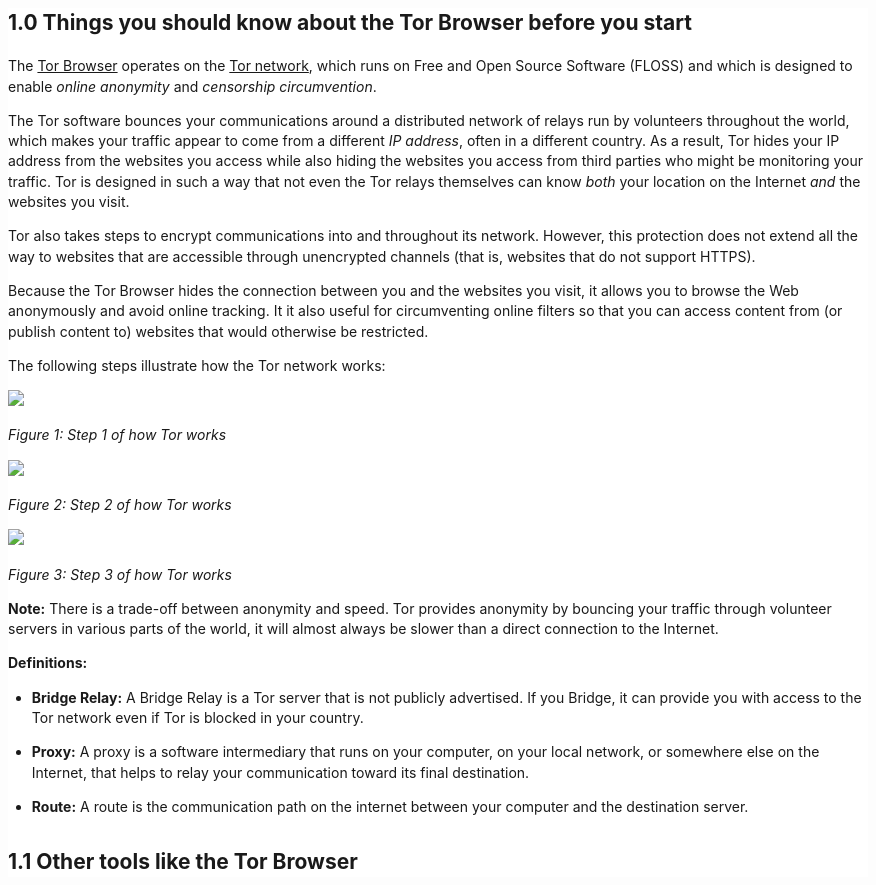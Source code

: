 ## 1.0 Things you should know about the Tor Browser before you start

The [Tor Browser](https://www.torproject.org/projects/torbrowser.html.en) operates on the [Tor network](https://www.torproject.org), which runs on Free and Open Source Software (FLOSS) and which is designed to enable *online anonymity* and *censorship circumvention*. 

The Tor software bounces your communications around a distributed network of relays run by volunteers throughout the world, which makes your traffic appear to come from a different *IP address*, often in a different country. As a result, Tor hides your IP address from the websites you access while also hiding the websites you access from third parties who might be monitoring your traffic. Tor is designed in such a way that not even the Tor relays themselves can know *both* your location on the Internet *and* the websites you visit.

Tor also takes steps to encrypt communications into and throughout its network. However, this protection does not extend all the way to websites that are accessible through unencrypted channels (that is, websites that do not support HTTPS).  

Because the Tor Browser hides the connection between you and the websites you visit, it allows you to browse the Web anonymously and avoid online tracking. It it also useful for circumventing online filters so that you can access content from (or publish content to) websites that would otherwise be restricted.

The following steps illustrate how the Tor network works: 

![](/sites/securityinabox.org/files/media/torproject-lin-en-v01-01.png)

*Figure 1: Step 1 of how Tor works*

![](/sites/securityinabox.org/files/media/torproject-lin-en-v01-02.png)

*Figure 2: Step 2 of how Tor works*

![](/sites/securityinabox.org/files/media/torproject-lin-en-v01-03.png)

*Figure 3: Step 3 of how Tor works*

**Note:** There is a trade-off between anonymity and speed. Tor provides anonymity by bouncing your traffic through volunteer servers in various parts of the world, it will almost always be slower than a direct connection to the Internet.

**Definitions:**

* **Bridge Relay:** A Bridge Relay is a Tor server that is not publicly advertised. If you Bridge, it can provide you with access to the Tor network even if Tor is blocked in your country.

* **Proxy:** A proxy is a software intermediary that runs on your computer, on your local network, or somewhere else on the Internet, that helps to relay your communication toward its final destination. 

* **Route:** A route is the communication path on the internet between your computer and the destination server. 

## 1.1 Other tools like the Tor Browser
